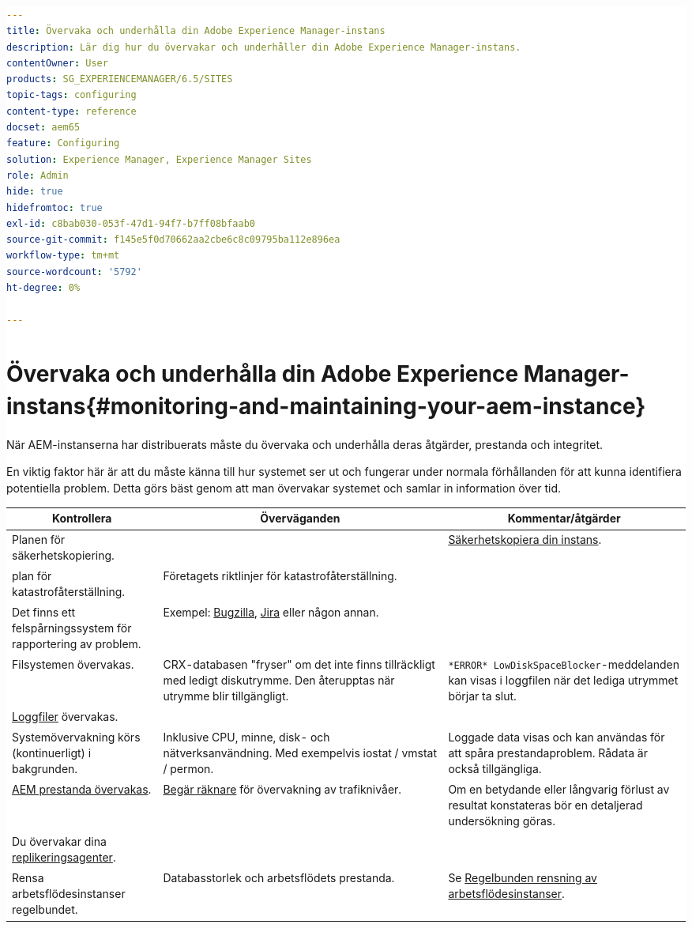```yaml
---
title: Övervaka och underhålla din Adobe Experience Manager-instans
description: Lär dig hur du övervakar och underhåller din Adobe Experience Manager-instans.
contentOwner: User
products: SG_EXPERIENCEMANAGER/6.5/SITES
topic-tags: configuring
content-type: reference
docset: aem65
feature: Configuring
solution: Experience Manager, Experience Manager Sites
role: Admin
hide: true
hidefromtoc: true
exl-id: c8bab030-053f-47d1-94f7-b7ff08bfaab0
source-git-commit: f145e5f0d70662aa2cbe6c8c09795ba112e896ea
workflow-type: tm+mt
source-wordcount: '5792'
ht-degree: 0%

---
```


# Övervaka och underhålla din Adobe Experience Manager-instans{#monitoring-and-maintaining-your-aem-instance}

När AEM-instanserna har distribuerats måste du övervaka och underhålla deras åtgärder, prestanda och integritet.

En viktig faktor här är att du måste känna till hur systemet ser ut och fungerar under normala förhållanden för att kunna identifiera potentiella problem. Detta görs bäst genom att man övervakar systemet och samlar in information över tid.

| Kontrollera | Överväganden | Kommentar/åtgärder |
|---|---|---|
| Planen för säkerhetskopiering. |  | [Säkerhetskopiera din instans](/help/sites-deploying/monitoring-and-maintaining.md#backups). |
| plan för katastrofåterställning. | Företagets riktlinjer för katastrofåterställning. |  |
| Det finns ett felspårningssystem för rapportering av problem. | Exempel: [Bugzilla](https://www.bugzilla.org/), [Jira](https://www.atlassian.com/software/jira) eller någon annan. |  |
| Filsystemen övervakas. | CRX-databasen &quot;fryser&quot; om det inte finns tillräckligt med ledigt diskutrymme. Den återupptas när utrymme blir tillgängligt. | `*ERROR* LowDiskSpaceBlocker`-meddelanden kan visas i loggfilen när det lediga utrymmet börjar ta slut. |
| [Loggfiler](/help/sites-deploying/monitoring-and-maintaining.md#working-with-audit-records-and-log-files) övervakas. |  |  |
| Systemövervakning körs (kontinuerligt) i bakgrunden. | Inklusive CPU, minne, disk- och nätverksanvändning. Med exempelvis iostat / vmstat / permon. | Loggade data visas och kan användas för att spåra prestandaproblem. Rådata är också tillgängliga. |
| [AEM prestanda övervakas](/help/sites-deploying/monitoring-and-maintaining.md#monitoring-performance). | [Begär räknare](/help/sites-deploying/monitoring-and-maintaining.md#request-counters) för övervakning av trafiknivåer. | Om en betydande eller långvarig förlust av resultat konstateras bör en detaljerad undersökning göras. |
| Du övervakar dina [replikeringsagenter](/help/sites-deploying/monitoring-and-maintaining.md#monitoring-your-replication-agents). |  |  |
| Rensa arbetsflödesinstanser regelbundet. | Databasstorlek och arbetsflödets prestanda. | Se [Regelbunden rensning av arbetsflödesinstanser](/help/sites-administering/workflows-administering.md#regular-purging-of-workflow-instances). |
